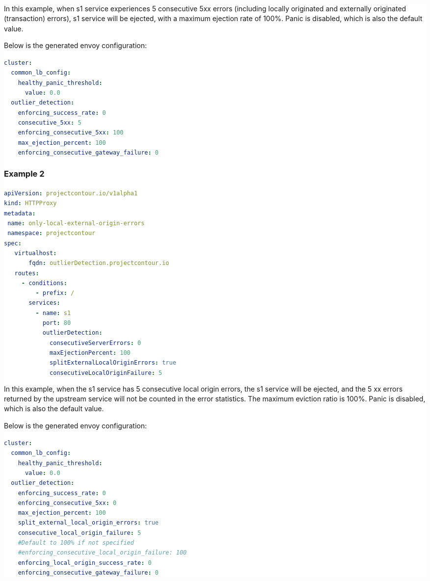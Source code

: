 In this example, when s1 service experiences 5 consecutive 5xx errors (including locally originated and externally originated (transaction) errors), s1 service will be ejected, with a maximum ejection rate of 100%. Panic is disabled, which is also the default value.

Below is the generated envoy configuration:
```yaml
cluster:
  common_lb_config:
    healthy_panic_threshold:
      value: 0.0
  outlier_detection:
    enforcing_success_rate: 0
    consecutive_5xx: 5
    enforcing_consecutive_5xx: 100
    max_ejection_percent: 100
    enforcing_consecutive_gateway_failure: 0
```

### Example 2
 ```yaml
apiVersion: projectcontour.io/v1alpha1
kind: HTTPProxy
metadata:
  name: only-local-external-origin-errors
  namespace: projectcontour
spec:
    virtualhost:
        fqdn: outlierDetection.projectcontour.io
    routes:
      - conditions:
          - prefix: /
        services:
          - name: s1
            port: 80
            outlierDetection:
              consecutiveServerErrors: 0
              maxEjectionPercent: 100
              splitExternalLocalOriginErrors: true
              consecutiveLocalOriginFailure: 5
```
In this example, when the s1 service has 5 consecutive local origin errors, the s1 service will be ejected, and the 5 xx errors returned by the upstream service will not be counted in the error statistics. The maximum eviction ratio is 100%. Panic is disabled, which is also the default value.

Below is the generated envoy configuration:
```yaml
cluster:
  common_lb_config:
    healthy_panic_threshold:
      value: 0.0
  outlier_detection:
    enforcing_success_rate: 0
    enforcing_consecutive_5xx: 0
    max_ejection_percent: 100
    split_external_local_origin_errors: true
    consecutive_local_origin_failure: 5
    #Default to 100% if not specified
    #enforcing_consecutive_local_origin_failure: 100
    enforcing_local_origin_success_rate: 0
    enforcing_consecutive_gateway_failure: 0
```
